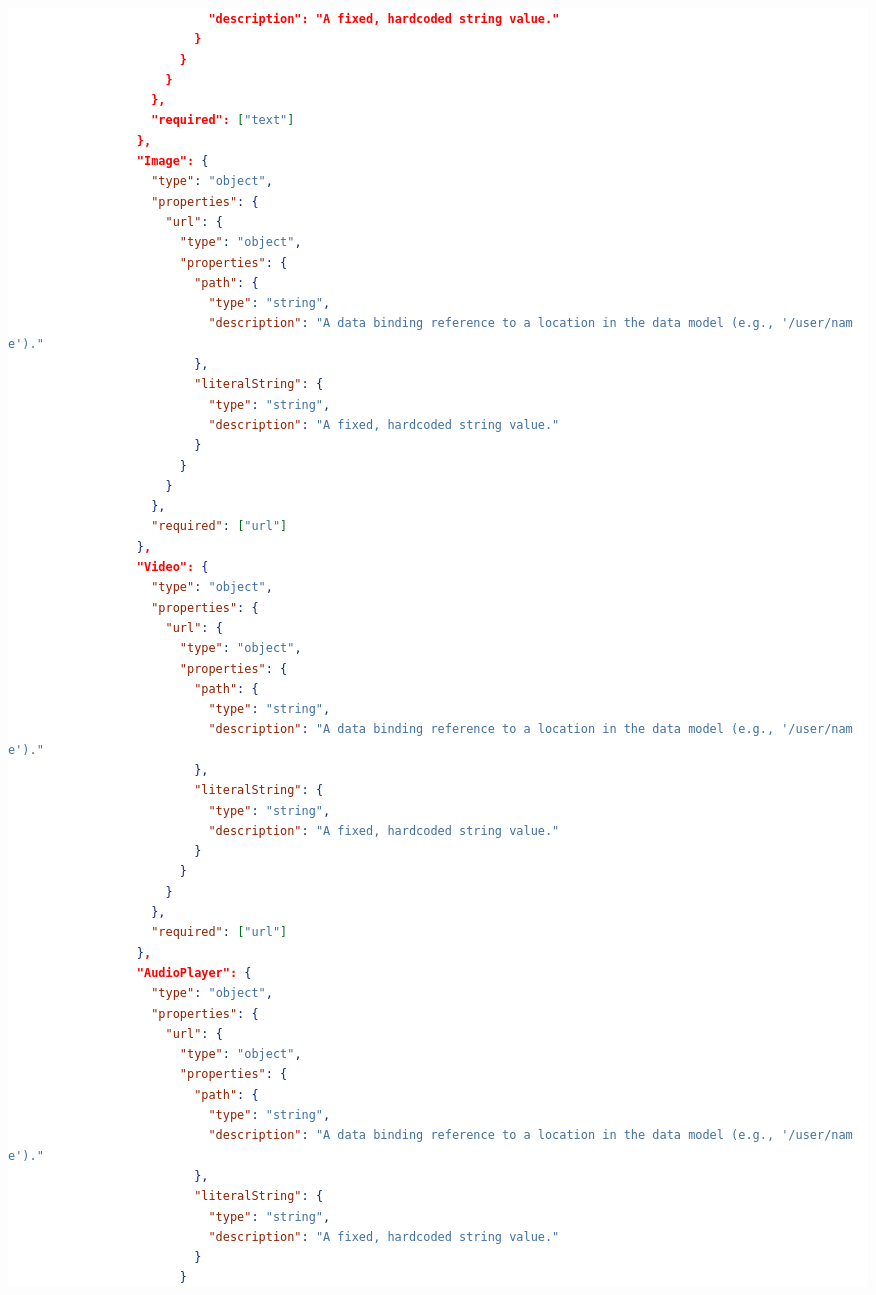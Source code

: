 ```json
                            "description": "A fixed, hardcoded string value."
                          }
                        }
                      }
                    },
                    "required": ["text"]
                  },
                  "Image": {
                    "type": "object",
                    "properties": {
                      "url": {
                        "type": "object",
                        "properties": {
                          "path": {
                            "type": "string",
                            "description": "A data binding reference to a location in the data model (e.g., '/user/name')."
                          },
                          "literalString": {
                            "type": "string",
                            "description": "A fixed, hardcoded string value."
                          }
                        }
                      }
                    },
                    "required": ["url"]
                  },
                  "Video": {
                    "type": "object",
                    "properties": {
                      "url": {
                        "type": "object",
                        "properties": {
                          "path": {
                            "type": "string",
                            "description": "A data binding reference to a location in the data model (e.g., '/user/name')."
                          },
                          "literalString": {
                            "type": "string",
                            "description": "A fixed, hardcoded string value."
                          }
                        }
                      }
                    },
                    "required": ["url"]
                  },
                  "AudioPlayer": {
                    "type": "object",
                    "properties": {
                      "url": {
                        "type": "object",
                        "properties": {
                          "path": {
                            "type": "string",
                            "description": "A data binding reference to a location in the data model (e.g., '/user/name')."
                          },
                          "literalString": {
                            "type": "string",
                            "description": "A fixed, hardcoded string value."
                          }
                        }
```
